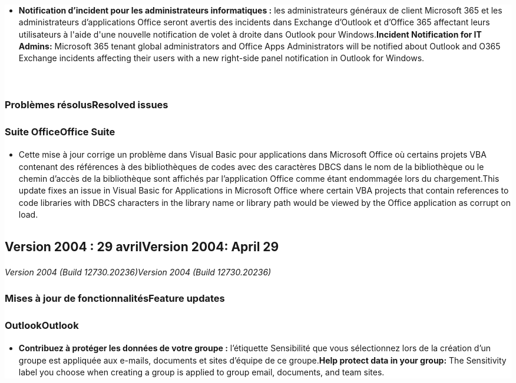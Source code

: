 - <span data-ttu-id="df568-145">**Notification d’incident pour les administrateurs informatiques :** les administrateurs généraux de client Microsoft 365 et les administrateurs d’applications Office seront avertis des incidents dans Exchange d’Outlook et d’Office 365 affectant leurs utilisateurs à l'aide d'une nouvelle notification de volet à droite dans Outlook pour Windows.</span><span class="sxs-lookup"><span data-stu-id="df568-145">**Incident Notification for IT Admins:** Microsoft 365 tenant global administrators and Office Apps Administrators will be notified about Outlook and O365 Exchange incidents affecting their users with a new right-side panel notification in Outlook for Windows.</span></span>


[//]: # (NE PAS SUPPRIMER LA FIN DU CONTENU FEATUREDETAILS)

<br/>

[//]: # (NE PAS SUPPRIMER LE DÉBUT DU CONTENU BUGDETAILS)

### <a name="resolved-issues"></a><span data-ttu-id="df568-148">Problèmes résolus</span><span class="sxs-lookup"><span data-stu-id="df568-148">Resolved issues</span></span>
### <a name="office-suite"></a><span data-ttu-id="df568-149">Suite Office</span><span class="sxs-lookup"><span data-stu-id="df568-149">Office Suite</span></span>

- <span data-ttu-id="df568-150">Cette mise à jour corrige un problème dans Visual Basic pour applications dans Microsoft Office où certains projets VBA contenant des références à des bibliothèques de codes avec des caractères DBCS dans le nom de la bibliothèque ou le chemin d’accès de la bibliothèque sont affichés par l’application Office comme étant endommagée lors du chargement.</span><span class="sxs-lookup"><span data-stu-id="df568-150">This update fixes an issue in Visual Basic for Applications in Microsoft Office where certain VBA projects that contain references to code libraries with DBCS characters in the library name or library path would be viewed by the Office application as corrupt on load.</span></span>



[//]: # (NE PAS SUPPRIMER LA FIN DU CONTENU BUGDETAILS)

## <a name="version-2004-april-29"></a><span data-ttu-id="df568-152">Version 2004 : 29 avril</span><span class="sxs-lookup"><span data-stu-id="df568-152">Version 2004: April 29</span></span>
<span data-ttu-id="df568-153">*Version 2004 (Build 12730.20236)*</span><span class="sxs-lookup"><span data-stu-id="df568-153">*Version 2004 (Build 12730.20236)*</span></span>

[//]: # (NE PAS SUPPRIMER LE DÉBUT DU CONTENU FEATUREDETAILS)

### <a name="feature-updates"></a><span data-ttu-id="df568-155">Mises à jour de fonctionnalités</span><span class="sxs-lookup"><span data-stu-id="df568-155">Feature updates</span></span>
### <a name="outlook"></a><span data-ttu-id="df568-156">Outlook</span><span class="sxs-lookup"><span data-stu-id="df568-156">Outlook</span></span>

- <span data-ttu-id="df568-157">**Contribuez à protéger les données de votre groupe :** l’étiquette Sensibilité que vous sélectionnez lors de la création d’un groupe est appliquée aux e-mails, documents et sites d’équipe de ce groupe.</span><span class="sxs-lookup"><span data-stu-id="df568-157">**Help protect data in your group:** The Sensitivity label you choose when creating a group is applied to group email, documents, and team sites.</span></span>


[//]: # (NE PAS SUPPRIMER)